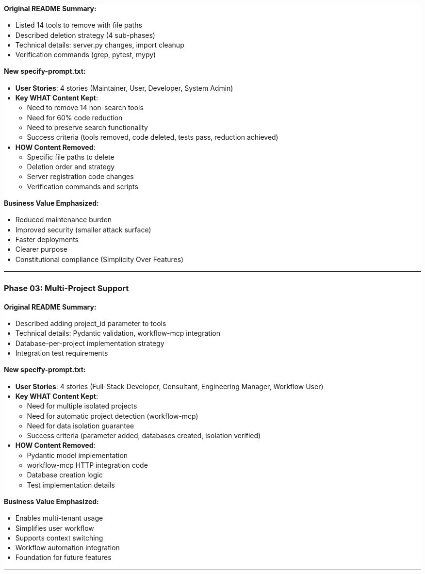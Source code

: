 **Original README Summary:**
- Listed 14 tools to remove with file paths
- Described deletion strategy (4 sub-phases)
- Technical details: server.py changes, import cleanup
- Verification commands (grep, pytest, mypy)

**New specify-prompt.txt:**
- **User Stories**: 4 stories (Maintainer, User, Developer, System Admin)
- **Key WHAT Content Kept**:
  - Need to remove 14 non-search tools
  - Need for 60% code reduction
  - Need to preserve search functionality
  - Success criteria (tools removed, code deleted, tests pass, reduction achieved)
- **HOW Content Removed**:
  - Specific file paths to delete
  - Deletion order and strategy
  - Server registration code changes
  - Verification commands and scripts

**Business Value Emphasized:**
- Reduced maintenance burden
- Improved security (smaller attack surface)
- Faster deployments
- Clearer purpose
- Constitutional compliance (Simplicity Over Features)

---

### Phase 03: Multi-Project Support

**Original README Summary:**
- Described adding project_id parameter to tools
- Technical details: Pydantic validation, workflow-mcp integration
- Database-per-project implementation strategy
- Integration test requirements

**New specify-prompt.txt:**
- **User Stories**: 4 stories (Full-Stack Developer, Consultant, Engineering Manager, Workflow User)
- **Key WHAT Content Kept**:
  - Need for multiple isolated projects
  - Need for automatic project detection (workflow-mcp)
  - Need for data isolation guarantee
  - Success criteria (parameter added, databases created, isolation verified)
- **HOW Content Removed**:
  - Pydantic model implementation
  - workflow-mcp HTTP integration code
  - Database creation logic
  - Test implementation details

**Business Value Emphasized:**
- Enables multi-tenant usage
- Simplifies user workflow
- Supports context switching
- Workflow automation integration
- Foundation for future features

---